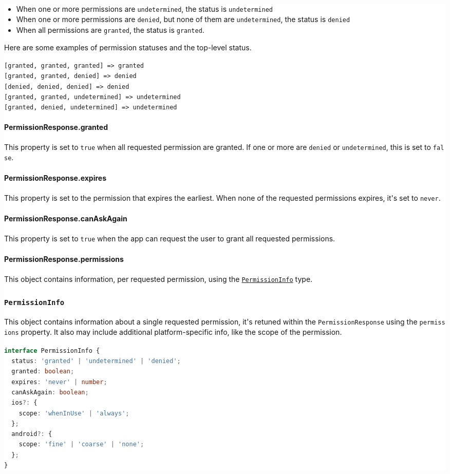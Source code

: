 - When one or more permissions are `undetermined`, the status is `undetermined`
- When one or more permissions are `denied`, but none of them are `undetermined`, the status is `denied`
- When all permissions are `granted`, the status is `granted`.

Here are some examples of permission statuses and the top-level status.

```
[granted, granted, granted] => granted
[granted, granted, denied] => denied
[denied, denied, denied] => denied
[granted, granted, undetermined] => undetermined
[granted, denied, undetermined] => undetermined
```

#### PermissionResponse.granted

This property is set to `true` when all requested permission are granted. If one or more are `denied` or `undetermined`, this is set to `false`.

#### PermissionResponse.expires

This property is set to the permission that expires the earliest. When none of the requested permissions expires, it's set to `never`.

#### PermissionResponse.canAskAgain

This property is set to `true` when the app can request the user to grant all requested permissions.

#### PermissionResponse.permissions

This object contains information, per requested permission, using the [`PermissionInfo`](#permissioninfo) type.


### `PermissionInfo`

This object contains information about a single requested permission, it's retuned within the `PermissionResponse` using the `permissions` property. It also may include additional platform-specific info, like the scope of the permission.

```ts
interface PermissionInfo {
  status: 'granted' | 'undetermined' | 'denied';
  granted: boolean;
  expires: 'never' | number;
  canAskAgain: boolean;
  ios?: {
    scope: 'whenInUse' | 'always';
  };
  android?: {
    scope: 'fine' | 'coarse' | 'none';
  };
}
```


[location-android-coarse]: https://developer.android.com/reference/android/Manifest.permission#ACCESS_COARSE_LOCATION
[location-android-fine]: https://developer.android.com/reference/android/Manifest.permission#ACCESS_FINE_LOCATION
[camera-android]: https://developer.android.com/reference/android/Manifest.permission#CAMERA
[camera-ios-plist]: https://developer.apple.com/documentation/avfoundation/cameras_and_media_capture/requesting_authorization_for_media_capture_on_ios#2962313
[audiorec-android]: https://developer.android.com/reference/android/Manifest.permission#RECORD_AUDIO
[audiorec-ios-plist]: https://developer.apple.com/documentation/avfoundation/cameras_and_media_capture/requesting_authorization_for_media_capture_on_ios#2962313
[contacts-android-read]: https://developer.android.com/reference/android/Manifest.permission#READ_CALENDAR
[contacts-android-write]: https://developer.android.com/reference/android/Manifest.permission#WRITE_CONTACTS
[contacts-ios-plist]: https://developer.apple.com/documentation/eventkit/accessing_the_event_store#2975207
[cameraroll-android-read]: https://developer.android.com/reference/android/Manifest.permission#READ_EXTERNAL_STORAGE
[cameraroll-android-write]: https://developer.android.com/reference/android/Manifest.permission#WRITE_EXTERNAL_STORAGE
[cameraroll-ios-plist]: https://developer.apple.com/documentation/photokit/requesting_authorization_to_access_photos#3030690
[calendar-android-read]: https://developer.android.com/reference/android/Manifest.permission#READ_CALENDAR
[calendar-android-write]: https://developer.android.com/reference/android/Manifest.permission#WRITE_CALENDAR
[calendar-ios-plist]: https://developer.apple.com/documentation/eventkit/accessing_the_event_store#2975207
[settings-android-write]: https://developer.android.com/reference/android/Manifest.permission#WRITE_SETTINGS